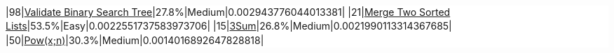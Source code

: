 |98|[Validate Binary Search Tree]( https://leetcode.com/problems/validate-binary-search-tree)|27.8%|Medium|0.002943776044013381|
|21|[Merge Two Sorted Lists]( https://leetcode.com/problems/merge-two-sorted-lists)|53.5%|Easy|0.0022551737583973706|
|15|[3Sum]( https://leetcode.com/problems/3sum)|26.8%|Medium|0.0021990113314367685|
|50|[Pow(x;n)]( https://leetcode.com/problems/powx-n)|30.3%|Medium|0.0014016892647828818|
